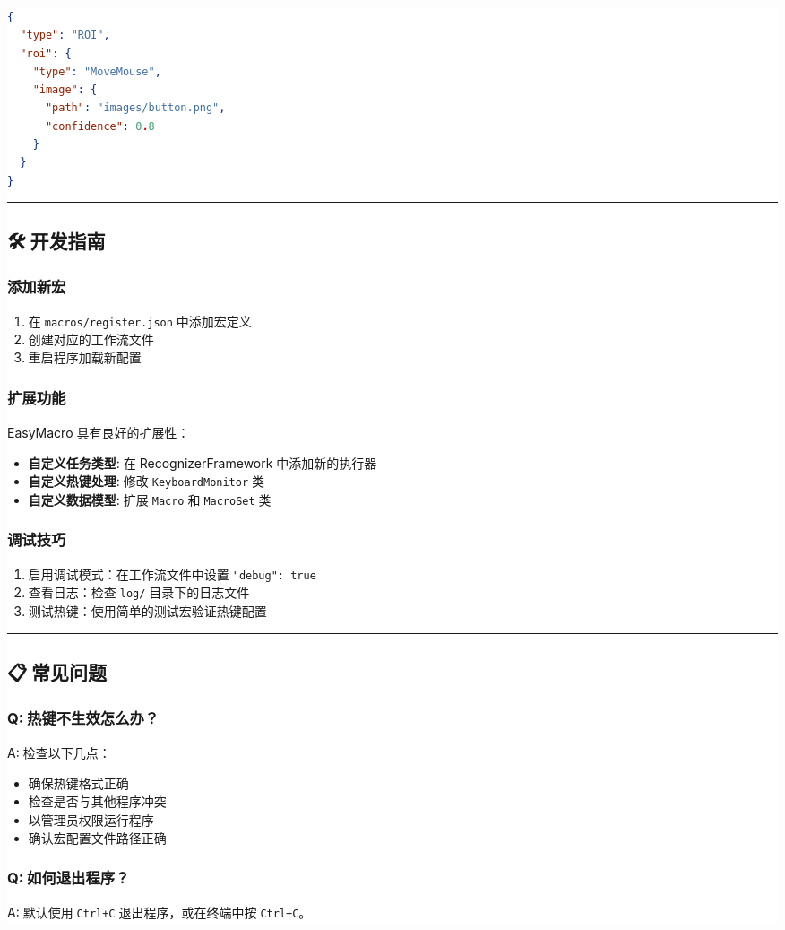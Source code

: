 ```json
{
  "type": "ROI",
  "roi": {
    "type": "MoveMouse",
    "image": {
      "path": "images/button.png",
      "confidence": 0.8
    }
  }
}
```

---

## 🛠️ 开发指南

### 添加新宏

1. 在 `macros/register.json` 中添加宏定义
2. 创建对应的工作流文件
3. 重启程序加载新配置

### 扩展功能

EasyMacro 具有良好的扩展性：

- **自定义任务类型**: 在 RecognizerFramework 中添加新的执行器
- **自定义热键处理**: 修改 `KeyboardMonitor` 类
- **自定义数据模型**: 扩展 `Macro` 和 `MacroSet` 类

### 调试技巧

1. 启用调试模式：在工作流文件中设置 `"debug": true`
2. 查看日志：检查 `log/` 目录下的日志文件
3. 测试热键：使用简单的测试宏验证热键配置

---

## 📋 常见问题

### Q: 热键不生效怎么办？

A: 检查以下几点：

- 确保热键格式正确
- 检查是否与其他程序冲突
- 以管理员权限运行程序
- 确认宏配置文件路径正确

### Q: 如何退出程序？

A: 默认使用 `Ctrl+C` 退出程序，或在终端中按 `Ctrl+C`。
